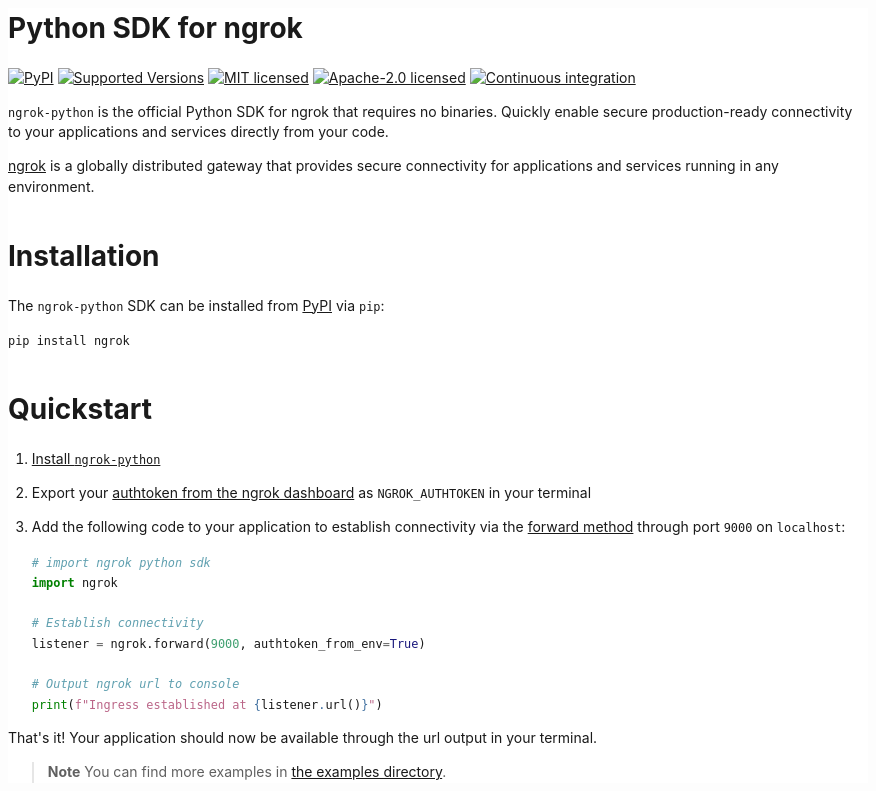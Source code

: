 # Python SDK for ngrok

[![PyPI][pypi-badge]][pypi-url]
[![Supported Versions][ver-badge]][ver-url]
[![MIT licensed][mit-badge]][mit-url]
[![Apache-2.0 licensed][apache-badge]][apache-url]
[![Continuous integration][ci-badge]][ci-url]

[pypi-badge]: https://img.shields.io/pypi/v/ngrok
[pypi-url]: https://pypi.org/project/ngrok
[ver-badge]: https://img.shields.io/pypi/pyversions/ngrok.svg
[ver-url]: https://pypi.org/project/ngrok
[mit-badge]: https://img.shields.io/badge/license-MIT-blue.svg
[mit-url]: https://github.com/ngrok/ngrok-rust/blob/main/LICENSE-MIT
[apache-badge]: https://img.shields.io/badge/license-Apache_2.0-blue.svg
[apache-url]: https://github.com/ngrok/ngrok-rust/blob/main/LICENSE-APACHE
[ci-badge]: https://github.com/ngrok/ngrok-python/actions/workflows/ci.yml/badge.svg
[ci-url]: https://github.com/ngrok/ngrok-python/actions/workflows/ci.yml

`ngrok-python` is the official Python SDK for ngrok that requires no binaries. Quickly enable secure production-ready connectivity to your applications and services directly from your code.

[ngrok](https://ngrok.com) is a globally distributed gateway that provides secure connectivity for applications and services running in any environment.

# Installation

The `ngrok-python` SDK can be installed from [PyPI](https://pypi.org/project/ngrok) via `pip`:

```shell
pip install ngrok
```

# Quickstart

1. [Install `ngrok-python`](#installation)
2. Export your [authtoken from the ngrok dashboard](https://dashboard.ngrok.com/get-started/your-authtoken) as `NGROK_AUTHTOKEN` in your terminal
3. Add the following code to your application to establish connectivity via the [forward method](https://github.com/ngrok/ngrok-python/blob/main/examples/ngrok-forward-minimal.py) through port `9000` on `localhost`:

    ```python
    # import ngrok python sdk
    import ngrok
    
    # Establish connectivity
    listener = ngrok.forward(9000, authtoken_from_env=True)
    
    # Output ngrok url to console
    print(f"Ingress established at {listener.url()}")
    ```

That's it! Your application should now be available through the url output in your terminal. 

> **Note**
> You can find more examples in [the examples directory](https://github.com/ngrok/ngrok-python/tree/main/examples).

